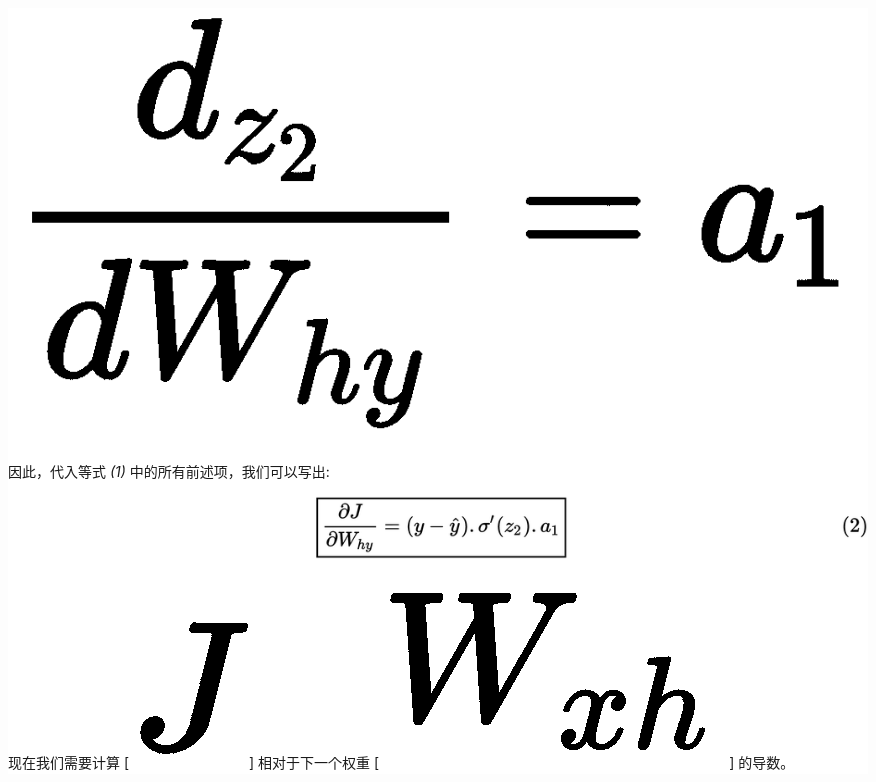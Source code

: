 ![](img/51925f25-3fc2-4e4d-90d5-f1e6ecb8b5a4.png)

因此，代入等式 *(1)* 中的所有前述项，我们可以写出:

![](img/23f8268d-7224-44e9-9a8c-ac130056191d.png)

现在我们需要计算 [![](img/c93c3c69-6d15-4f81-a049-d6c7095c5ab3.png)] 相对于下一个权重 [![](img/913e2324-d25d-4230-b0ca-dea93a027c15.png)] 的导数。
